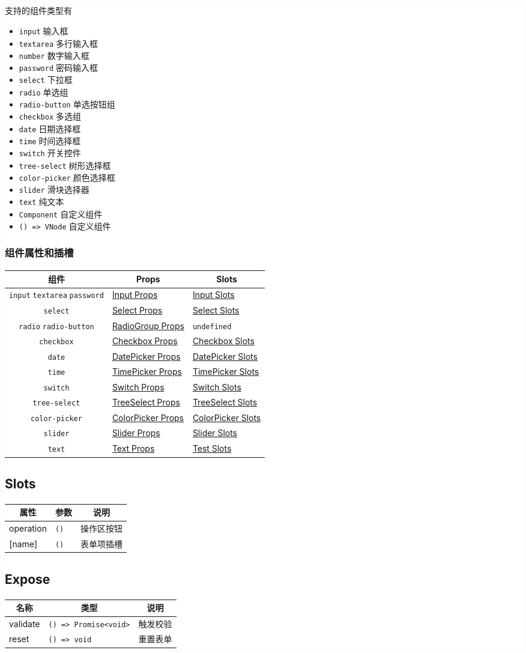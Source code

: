 支持的组件类型有

- `input` 输入框
- `textarea` 多行输入框
- `number` 数字输入框
- `password` 密码输入框
- `select` 下拉框
- `radio` 单选组
- `radio-button` 单选按钮组
- `checkbox` 多选组
- `date` 日期选择框
- `time` 时间选择框
- `switch` 开关控件
- `tree-select` 树形选择框
- `color-picker` 颜色选择框
- `slider` 滑块选择器
- `text` 纯文本
- `Component` 自定义组件
- `() => VNode` 自定义组件

### 组件属性和插槽

| 组件 | Props | Slots |
| :--: | --- | --- |
| `input` `textarea` `password` | [Input Props](https://www.naiveui.com/zh-CN/os-theme/components/input#Input-Props) | [Input Slots](https://www.naiveui.com/zh-CN/os-theme/components/input#Input-Slots) |
| `select` | [Select Props](https://www.naiveui.com/zh-CN/os-theme/components/select#Select-Props) | [Select Slots](https://www.naiveui.com/zh-CN/os-theme/components/select#Select-Slots) |
| `radio` `radio-button` | [RadioGroup Props](https://www.naiveui.com/zh-CN/os-theme/components/radio#RadioGroup-Props) | `undefined` |
| `checkbox` | [Checkbox Props](https://www.naiveui.com/zh-CN/os-theme/components/checkbox#Checkbox-Props) | [Checkbox Slots](https://www.naiveui.com/zh-CN/os-theme/components/checkbox#Checkbox-Slots) |
| `date` | [DatePicker Props](https://www.naiveui.com/zh-CN/os-theme/components/date-picker#通用的-Props) | [DatePicker Slots](https://www.naiveui.com/zh-CN/os-theme/components/date-picker#DatePicker-Slots) |
| `time` | [TimePicker Props](https://www.naiveui.com/zh-CN/os-theme/components/time-picker#TimePicker-Props) | [TimePicker Slots](https://www.naiveui.com/zh-CN/os-theme/components/time-picker#TimePicker-Slots) |
| `switch` | [Switch Props](https://www.naiveui.com/zh-CN/os-theme/components/switch#Switch-Props) | [Switch Slots](https://www.naiveui.com/zh-CN/os-theme/components/switch#Switch-Slots) |
| `tree-select` | [TreeSelect Props](https://www.naiveui.com/zh-CN/os-theme/components/tree-select#TreeSelect-Props) | [TreeSelect Slots](https://www.naiveui.com/zh-CN/os-theme/components/tree-select#TreeSelect-Slots) |
| `color-picker` | [ColorPicker Props](https://www.naiveui.com/zh-CN/os-theme/components/color-picker#ColorPicker-Props) | [ColorPicker Slots](https://www.naiveui.com/zh-CN/os-theme/components/color-picker#ColorPicker-Slots) |
| `slider` | [Slider Props](https://www.naiveui.com/zh-CN/os-theme/components/slider#Slider-Props) | [Slider Slots](https://www.naiveui.com/zh-CN/os-theme/components/slider#Slider-Slots) |
| `text` | [Text Props](https://www.naiveui.com/zh-CN/os-theme/components/gradient-text#GradientText-Props) | [Test Slots](https://www.naiveui.com/zh-CN/os-theme/components/gradient-text#GradientText-Slots) |

## Slots

| 属性 | 参数 | 说明 |
| --- | --- | --- |
| operation | `()` | 操作区按钮 |
| \[name\] | `()` | 表单项插槽 |

## Expose

| 名称 | 类型 | 说明 |
| --- | --- | --- |
| validate | `() => Promise<void>` | 触发校验 |
| reset | `() => void` | 重置表单 |
